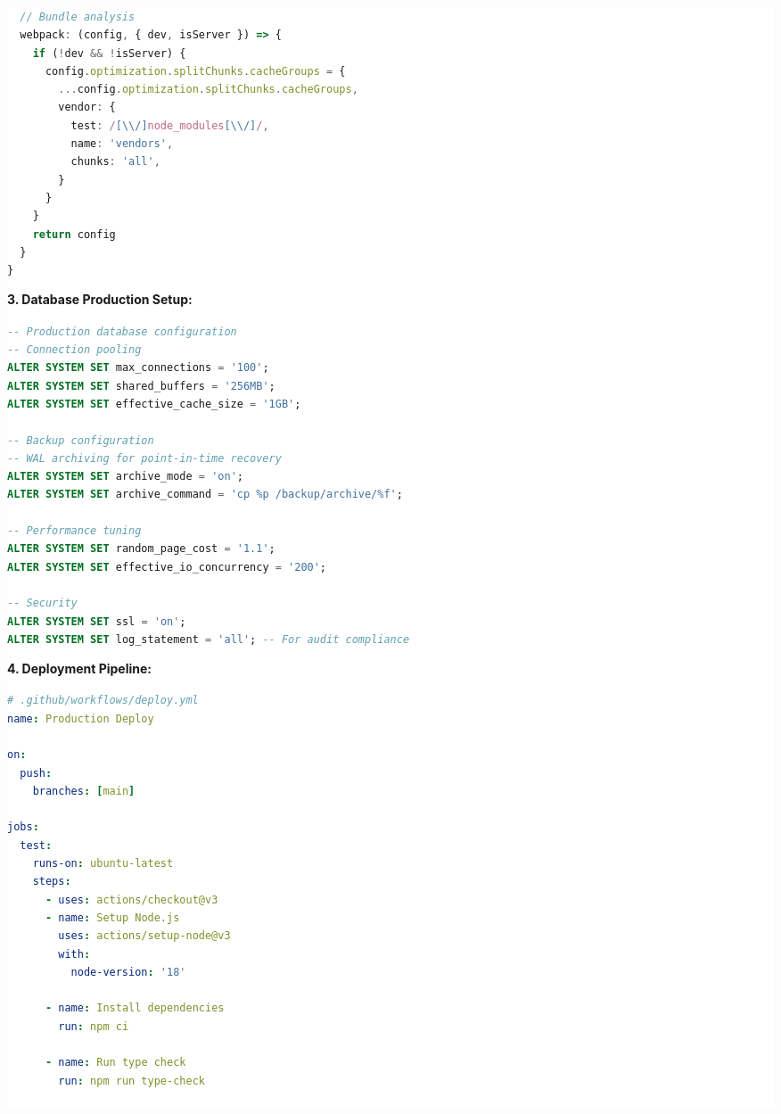 ```typescript
  // Bundle analysis
  webpack: (config, { dev, isServer }) => {
    if (!dev && !isServer) {
      config.optimization.splitChunks.cacheGroups = {
        ...config.optimization.splitChunks.cacheGroups,
        vendor: {
          test: /[\\/]node_modules[\\/]/,
          name: 'vendors',
          chunks: 'all',
        }
      }
    }
    return config
  }
}
```

**3. Database Production Setup:**
```sql
-- Production database configuration
-- Connection pooling
ALTER SYSTEM SET max_connections = '100';
ALTER SYSTEM SET shared_buffers = '256MB';
ALTER SYSTEM SET effective_cache_size = '1GB';

-- Backup configuration
-- WAL archiving for point-in-time recovery
ALTER SYSTEM SET archive_mode = 'on';
ALTER SYSTEM SET archive_command = 'cp %p /backup/archive/%f';

-- Performance tuning
ALTER SYSTEM SET random_page_cost = '1.1';
ALTER SYSTEM SET effective_io_concurrency = '200';

-- Security
ALTER SYSTEM SET ssl = 'on';
ALTER SYSTEM SET log_statement = 'all'; -- For audit compliance
```

**4. Deployment Pipeline:**
```yaml
# .github/workflows/deploy.yml
name: Production Deploy

on:
  push:
    branches: [main]

jobs:
  test:
    runs-on: ubuntu-latest
    steps:
      - uses: actions/checkout@v3
      - name: Setup Node.js
        uses: actions/setup-node@v3
        with:
          node-version: '18'
      
      - name: Install dependencies
        run: npm ci
      
      - name: Run type check
        run: npm run type-check
      
```